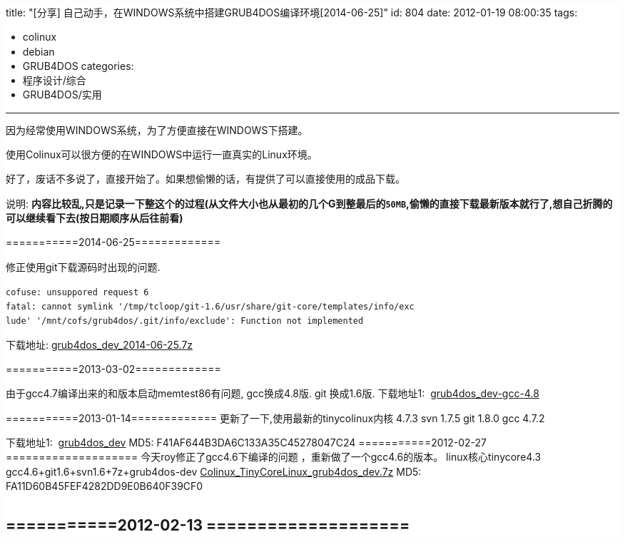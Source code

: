 title: "[分享] 自己动手，在WINDOWS系统中搭建GRUB4DOS编译环境[2014-06-25]"
id: 804
date: 2012-01-19 08:00:35
tags: 
- colinux
- debian
- GRUB4DOS
categories: 
- 程序设计/综合
- GRUB4DOS/实用
---

因为经常使用WINDOWS系统，为了方便直接在WINDOWS下搭建。

使用Colinux可以很方便的在WINDOWS中运行一直真实的Linux环境。

好了，废话不多说了，直接开始了。如果想偷懒的话，有提供了可以直接使用的成品下载。

说明: __内容比较乱,只是记录一下整这个的过程(从文件大小也从最初的几个G到整最后的`50MB`,偷懒的直接下载最新版本就行了,想自己折腾的可以继续看下去(按日期顺序从后往前看)__

===========2014-06-25=============

修正使用git下载源码时出现的问题.

```
cofuse: unsuppored request 6
fatal: cannot symlink '/tmp/tcloop/git-1.6/usr/share/git-core/templates/info/exc
lude' '/mnt/cofs/grub4dos/.git/info/exclude': Function not implemented
```

下载地址: [grub4dos_dev_2014-06-25.7z](http://dl.grub4dos.chenall.net/grub4dos_dev_2014-06-25.7z)

===========2013-03-02=============

由于gcc4.7编译出来的和版本启动memtest86有问题,
gcc换成4.8版.
git 换成1.6版.
下载地址1:  [grub4dos_dev-gcc-4.8](http://code.google.com/p/grub4dos-chenall/downloads/detail?name=grub4dos_dev_2013-02-03.zip)

===========2013-01-14=============
更新了一下,使用最新的tinycolinux内核 4.7.3
svn 1.7.5
git 1.8.0
gcc 4.7.2

下载地址1:  [grub4dos_dev](http://code.google.com/p/grub4dos-chenall/downloads/detail?name=grub4dos_dev_2013-01-14.zip)
MD5: F41AF644B3DA6C133A35C45278047C24
===========2012-02-27 ====================
今天roy修正了gcc4.6下编译的问题 ，重新做了一个gcc4.6的版本。
linux核心tinycore4.3
gcc4.6+git1.6+svn1.6+7z+grub4dos-dev
[Colinux_TinyCoreLinux_grub4dos_dev.7z](http://www.ctdisk.com/file/4946481)
MD5: FA11D60B45FEF4282DD9E0B640F39CF0

## ===========2012-02-13 ====================
